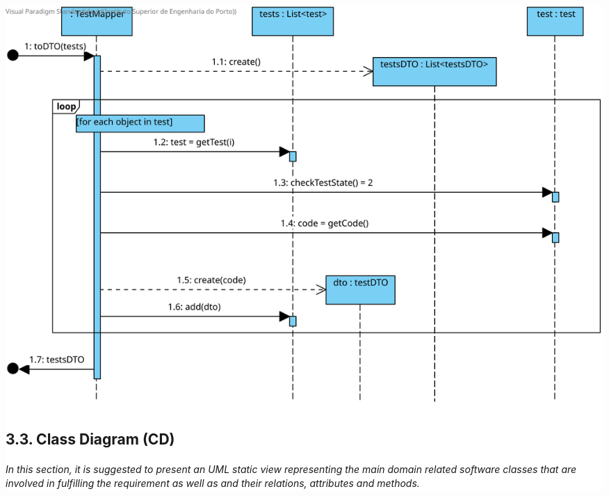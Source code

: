 ![SD_TestMapper_toDTO_list-SD](SD_TestMapper_toDTO_list.svg)

## 3.3. Class Diagram (CD)

*In this section, it is suggested to present an UML static view representing the main domain related software classes that are involved in fulfilling the requirement as well as and their relations, attributes and methods.*
